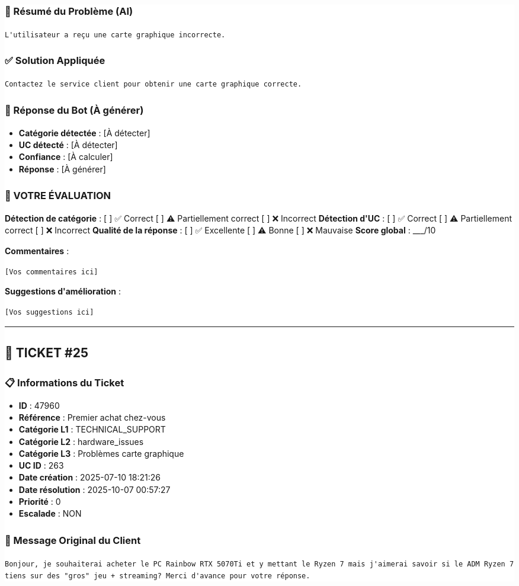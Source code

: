 ### 📝 Résumé du Problème (AI)
```
L'utilisateur a reçu une carte graphique incorrecte.
```

### ✅ Solution Appliquée
```
Contactez le service client pour obtenir une carte graphique correcte.
```

### 🤖 Réponse du Bot (À générer)
- **Catégorie détectée** : [À détecter]
- **UC détecté** : [À détecter]
- **Confiance** : [À calculer]
- **Réponse** : [À générer]

### 📝 VOTRE ÉVALUATION
**Détection de catégorie** : [ ] ✅ Correct [ ] ⚠️ Partiellement correct [ ] ❌ Incorrect
**Détection d'UC** : [ ] ✅ Correct [ ] ⚠️ Partiellement correct [ ] ❌ Incorrect
**Qualité de la réponse** : [ ] ✅ Excellente [ ] ⚠️ Bonne [ ] ❌ Mauvaise
**Score global** : ___/10

**Commentaires** :
```
[Vos commentaires ici]
```

**Suggestions d'amélioration** :
```
[Vos suggestions ici]
```

---

## 🎫 TICKET #25

### 📋 Informations du Ticket
- **ID** : 47960
- **Référence** : Premier achat chez-vous
- **Catégorie L1** : TECHNICAL_SUPPORT
- **Catégorie L2** : hardware_issues
- **Catégorie L3** : Problèmes carte graphique
- **UC ID** : 263
- **Date création** : 2025-07-10 18:21:26
- **Date résolution** : 2025-10-07 00:57:27
- **Priorité** : 0
- **Escalade** : NON

### 💬 Message Original du Client
```
Bonjour, je souhaiterai acheter le PC Rainbow RTX 5070Ti et y mettant le Ryzen 7 mais j'aimerai savoir si le ADM Ryzen 7 tiens sur des "gros" jeu + streaming? Merci d'avance pour votre réponse.

```
